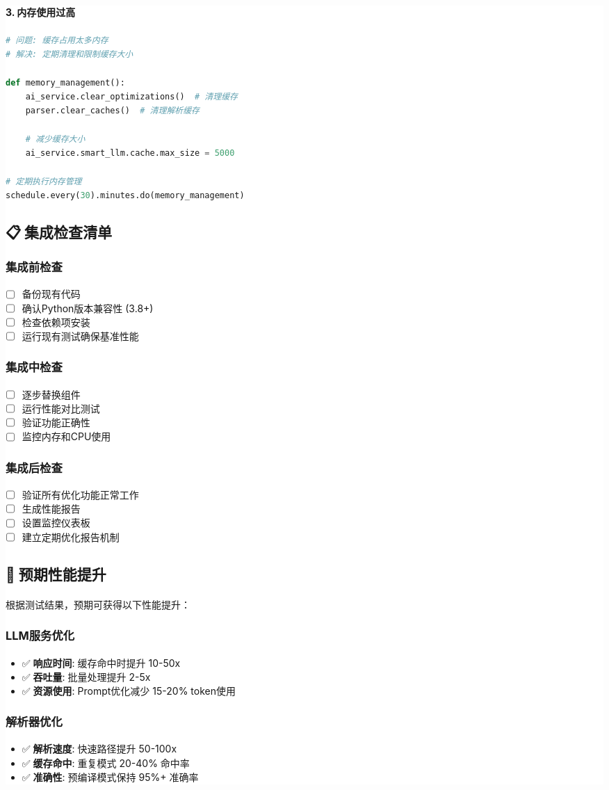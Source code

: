 #### 3. 内存使用过高

```python
# 问题: 缓存占用太多内存
# 解决: 定期清理和限制缓存大小

def memory_management():
    ai_service.clear_optimizations()  # 清理缓存
    parser.clear_caches()  # 清理解析缓存
    
    # 减少缓存大小
    ai_service.smart_llm.cache.max_size = 5000

# 定期执行内存管理
schedule.every(30).minutes.do(memory_management)
```

## 📋 集成检查清单

### 集成前检查

- [ ] 备份现有代码
- [ ] 确认Python版本兼容性 (3.8+)
- [ ] 检查依赖项安装
- [ ] 运行现有测试确保基准性能

### 集成中检查

- [ ] 逐步替换组件
- [ ] 运行性能对比测试
- [ ] 验证功能正确性
- [ ] 监控内存和CPU使用

### 集成后检查

- [ ] 验证所有优化功能正常工作
- [ ] 生成性能报告
- [ ] 设置监控仪表板
- [ ] 建立定期优化报告机制

## 🎉 预期性能提升

根据测试结果，预期可获得以下性能提升：

### LLM服务优化
- ✅ **响应时间**: 缓存命中时提升 10-50x
- ✅ **吞吐量**: 批量处理提升 2-5x  
- ✅ **资源使用**: Prompt优化减少 15-20% token使用

### 解析器优化
- ✅ **解析速度**: 快速路径提升 50-100x
- ✅ **缓存命中**: 重复模式 20-40% 命中率
- ✅ **准确性**: 预编译模式保持 95%+ 准确率
